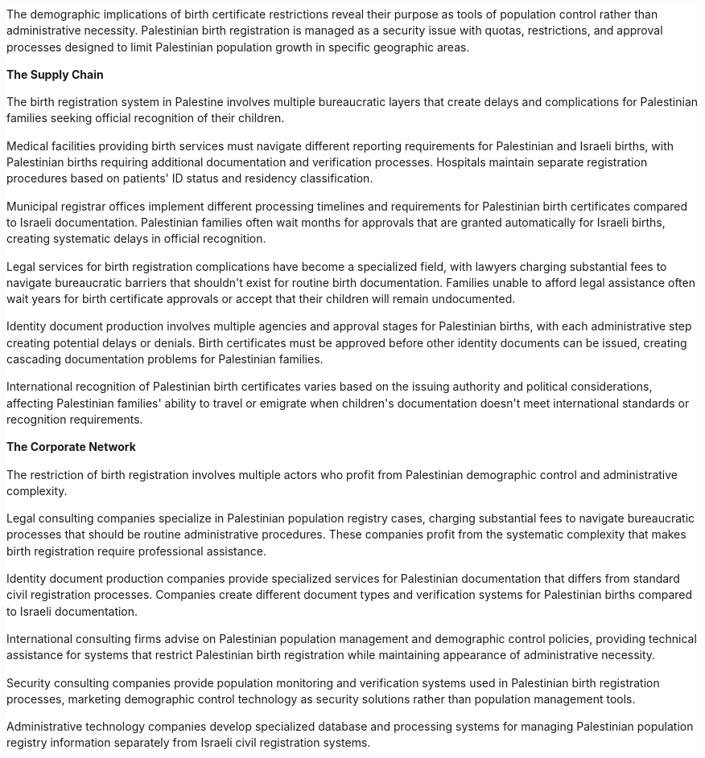 The demographic implications of birth certificate restrictions reveal their purpose as tools of population control rather than administrative necessity. Palestinian birth registration is managed as a security issue with quotas, restrictions, and approval processes designed to limit Palestinian population growth in specific geographic areas.

**The Supply Chain**

The birth registration system in Palestine involves multiple bureaucratic layers that create delays and complications for Palestinian families seeking official recognition of their children.

Medical facilities providing birth services must navigate different reporting requirements for Palestinian and Israeli births, with Palestinian births requiring additional documentation and verification processes. Hospitals maintain separate registration procedures based on patients' ID status and residency classification.

Municipal registrar offices implement different processing timelines and requirements for Palestinian birth certificates compared to Israeli documentation. Palestinian families often wait months for approvals that are granted automatically for Israeli births, creating systematic delays in official recognition.

Legal services for birth registration complications have become a specialized field, with lawyers charging substantial fees to navigate bureaucratic barriers that shouldn't exist for routine birth documentation. Families unable to afford legal assistance often wait years for birth certificate approvals or accept that their children will remain undocumented.

Identity document production involves multiple agencies and approval stages for Palestinian births, with each administrative step creating potential delays or denials. Birth certificates must be approved before other identity documents can be issued, creating cascading documentation problems for Palestinian families.

International recognition of Palestinian birth certificates varies based on the issuing authority and political considerations, affecting Palestinian families' ability to travel or emigrate when children's documentation doesn't meet international standards or recognition requirements.

**The Corporate Network**

The restriction of birth registration involves multiple actors who profit from Palestinian demographic control and administrative complexity.

Legal consulting companies specialize in Palestinian population registry cases, charging substantial fees to navigate bureaucratic processes that should be routine administrative procedures. These companies profit from the systematic complexity that makes birth registration require professional assistance.

Identity document production companies provide specialized services for Palestinian documentation that differs from standard civil registration processes. Companies create different document types and verification systems for Palestinian births compared to Israeli documentation.

International consulting firms advise on Palestinian population management and demographic control policies, providing technical assistance for systems that restrict Palestinian birth registration while maintaining appearance of administrative necessity.

Security consulting companies provide population monitoring and verification systems used in Palestinian birth registration processes, marketing demographic control technology as security solutions rather than population management tools.

Administrative technology companies develop specialized database and processing systems for managing Palestinian population registry information separately from Israeli civil registration systems.
